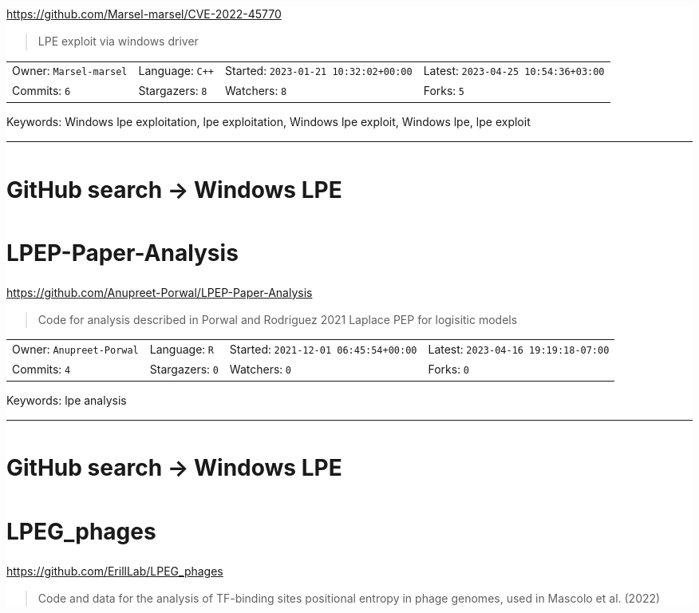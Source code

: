https://github.com/Marsel-marsel/CVE-2022-45770
<blockquote>
LPE exploit via windows driver
</blockquote>

<table><tr>
<tr><td>Owner: <code>Marsel-marsel</code></td>
    <td>Language: <code>C++</code></td>
    <td>Started: <code>2023-01-21 10:32:02+00:00</code></td>
    <td>Latest: <code>2023-04-25 10:54:36+03:00</code></td></tr>
<tr><td>Commits: <code>6</code></td>
    <td>Stargazers: <code>8</code></td>
    <td>Watchers: <code>8</code></td>
    <td>Forks: <code>5</code></td></tr>
</table>
Keywords: Windows lpe exploitation, lpe exploitation, Windows lpe exploit, Windows lpe, lpe exploit

---

# GitHub search -> Windows LPE
# LPEP-Paper-Analysis

https://github.com/Anupreet-Porwal/LPEP-Paper-Analysis
<blockquote>
Code for analysis described in Porwal and Rodriguez 2021 Laplace PEP for logisitic models
</blockquote>

<table><tr>
<tr><td>Owner: <code>Anupreet-Porwal</code></td>
    <td>Language: <code>R</code></td>
    <td>Started: <code>2021-12-01 06:45:54+00:00</code></td>
    <td>Latest: <code>2023-04-16 19:19:18-07:00</code></td></tr>
<tr><td>Commits: <code>4</code></td>
    <td>Stargazers: <code>0</code></td>
    <td>Watchers: <code>0</code></td>
    <td>Forks: <code>0</code></td></tr>
</table>
Keywords: lpe analysis

---

# GitHub search -> Windows LPE
# LPEG_phages

https://github.com/ErillLab/LPEG_phages
<blockquote>
Code and data for the analysis of TF-binding sites positional entropy in phage genomes, used in Mascolo et al. (2022)
</blockquote>

